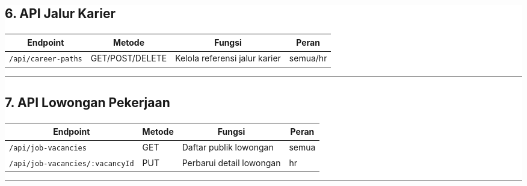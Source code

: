 
## 6. API Jalur Karier

| Endpoint            | Metode          | Fungsi                        | Peran    |
| ------------------- | --------------- | ----------------------------- | -------- |
| `/api/career-paths` | GET/POST/DELETE | Kelola referensi jalur karier | semua/hr |

---

## 7. API Lowongan Pekerjaan

| Endpoint                        | Metode | Fungsi                   | Peran |
| ------------------------------- | ------ | ------------------------ | ----- |
| `/api/job-vacancies`            | GET    | Daftar publik lowongan   | semua |
| `/api/job-vacancies/:vacancyId` | PUT    | Perbarui detail lowongan | hr    |

---
